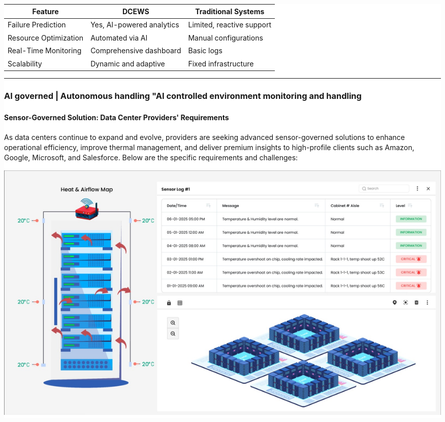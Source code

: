 
| Feature               | DCEWS                     | Traditional Systems       |
| --------------------- | ------------------------- | ------------------------- |
| Failure Prediction    | Yes, AI-powered analytics | Limited, reactive support |
| Resource Optimization | Automated via AI          | Manual configurations     |
| Real-Time Monitoring  | Comprehensive dashboard   | Basic logs                |
| Scalability           | Dynamic and adaptive      | Fixed infrastructure      |

---

### AI governed | Autonomous handling "AI controlled environment monitoring and handling

#### Sensor-Governed Solution: Data Center Providers' Requirements

As data centers continue to expand and evolve, providers are seeking advanced sensor-governed solutions to enhance operational efficiency, improve thermal management, and deliver premium insights to high-profile clients such as Amazon, Google, Microsoft, and Salesforce. Below are the specific requirements and challenges:

![Placeholder for server_rack_insight](./images/server_rack_insight.jpg)
